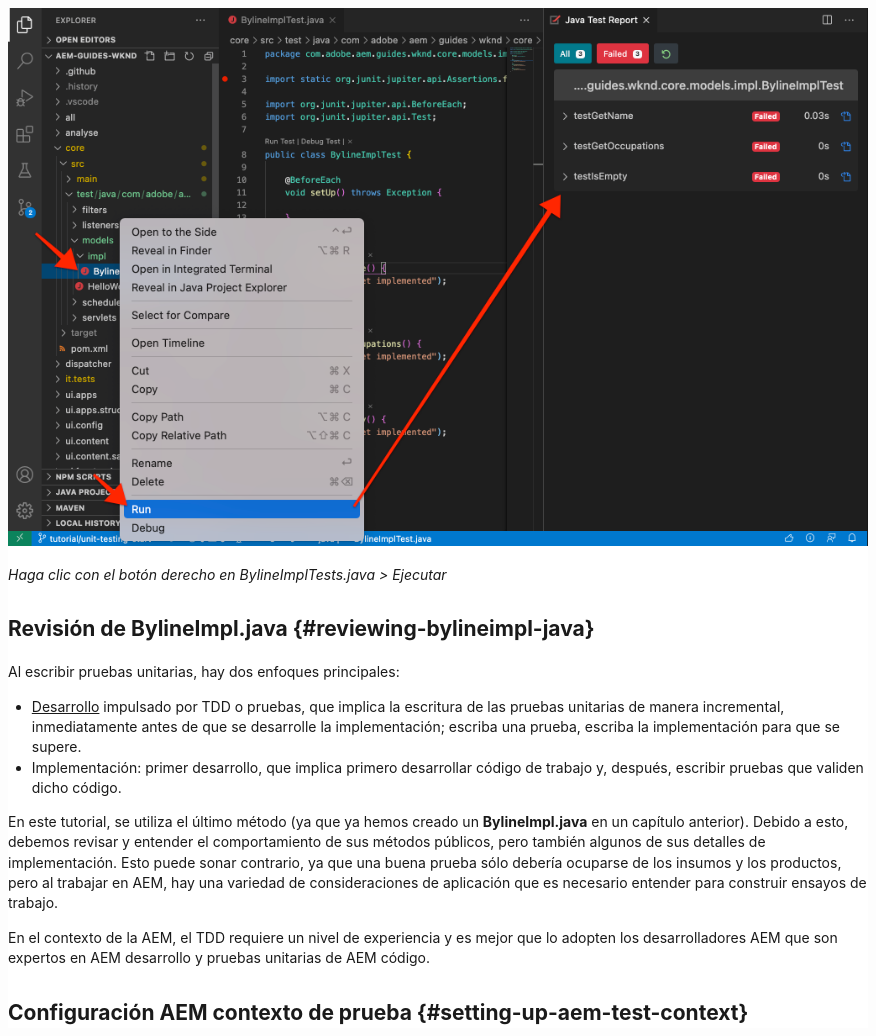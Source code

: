    ![Ejecutar como prueba de junte](assets/unit-testing/run-junit-tests.png)

   *Haga clic con el botón derecho en BylineImplTests.java > Ejecutar*

## Revisión de BylineImpl.java {#reviewing-bylineimpl-java}

Al escribir pruebas unitarias, hay dos enfoques principales:

* [Desarrollo](https://en.wikipedia.org/wiki/Test-driven_development) impulsado por TDD o pruebas, que implica la escritura de las pruebas unitarias de manera incremental, inmediatamente antes de que se desarrolle la implementación; escriba una prueba, escriba la implementación para que se supere.
* Implementación: primer desarrollo, que implica primero desarrollar código de trabajo y, después, escribir pruebas que validen dicho código.

En este tutorial, se utiliza el último método (ya que ya hemos creado un **BylineImpl.java** en un capítulo anterior). Debido a esto, debemos revisar y entender el comportamiento de sus métodos públicos, pero también algunos de sus detalles de implementación. Esto puede sonar contrario, ya que una buena prueba sólo debería ocuparse de los insumos y los productos, pero al trabajar en AEM, hay una variedad de consideraciones de aplicación que es necesario entender para construir ensayos de trabajo.

En el contexto de la AEM, el TDD requiere un nivel de experiencia y es mejor que lo adopten los desarrolladores AEM que son expertos en AEM desarrollo y pruebas unitarias de AEM código.

## Configuración AEM contexto de prueba {#setting-up-aem-test-context}
